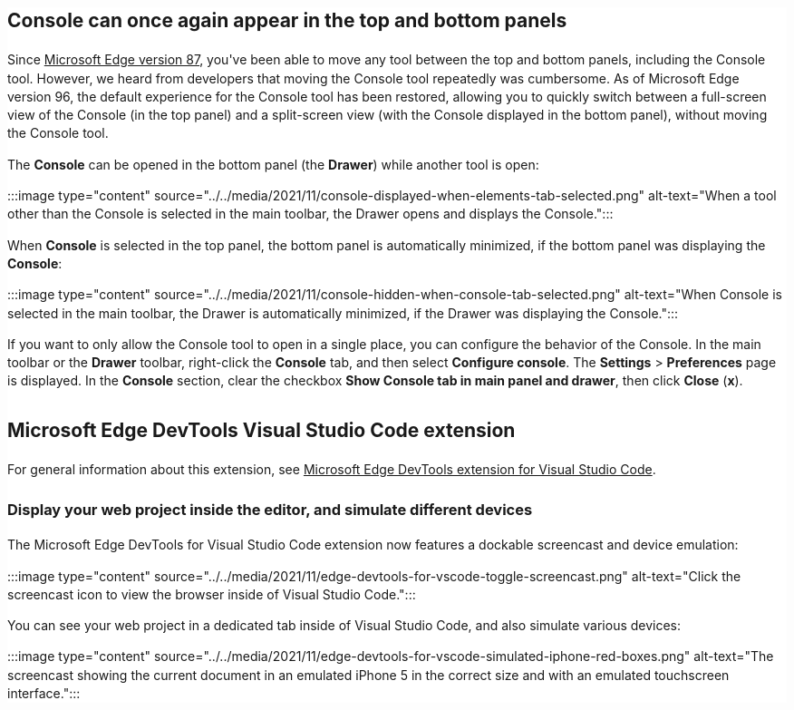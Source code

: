 

## Console can once again appear in the top and bottom panels




Since [Microsoft Edge version 87](../../2020/10/devtools.md#move-tools-between-top-and-bottom-panels), you've been able to move any tool between the top and bottom panels, including the Console tool.  However, we heard from developers that moving the Console tool repeatedly was cumbersome.  As of Microsoft Edge version 96, the default experience for the Console tool has been restored, allowing you to quickly switch between a full-screen view of the Console (in the top panel) and a split-screen view (with the Console displayed in the bottom panel), without moving the Console tool.

The **Console** can be opened in the bottom panel (the **Drawer**) while another tool is open:

:::image type="content" source="../../media/2021/11/console-displayed-when-elements-tab-selected.png" alt-text="When a tool other than the Console is selected in the main toolbar, the Drawer opens and displays the Console.":::

When **Console** is selected in the top panel, the bottom panel is automatically minimized, if the bottom panel was displaying the **Console**:

:::image type="content" source="../../media/2021/11/console-hidden-when-console-tab-selected.png" alt-text="When Console is selected in the main toolbar, the Drawer is automatically minimized, if the Drawer was displaying the Console.":::

If you want to only allow the Console tool to open in a single place, you can configure the behavior of the Console.  In the main toolbar or the **Drawer** toolbar, right-click the **Console** tab, and then select **Configure console**.  The **Settings** > **Preferences** page is displayed.  In the **Console** section, clear the checkbox **Show Console tab in main panel and drawer**, then click **Close** (**x**).



## Microsoft Edge DevTools Visual Studio Code extension

For general information about this extension, see [Microsoft Edge DevTools extension for Visual Studio Code](../../../../visual-studio-code/microsoft-edge-devtools-extension.md).


 

### Display your web project inside the editor, and simulate different devices

The Microsoft Edge DevTools for Visual Studio Code extension now features a dockable screencast and device emulation:

:::image type="content" source="../../media/2021/11/edge-devtools-for-vscode-toggle-screencast.png" alt-text="Click the screencast icon to view the browser inside of Visual Studio Code.":::

You can see your web project in a dedicated tab inside of Visual Studio Code, and also simulate various devices:

:::image type="content" source="../../media/2021/11/edge-devtools-for-vscode-simulated-iphone-red-boxes.png" alt-text="The screencast showing the current document in an emulated iPhone 5 in the correct size and with an emulated touchscreen interface.":::

